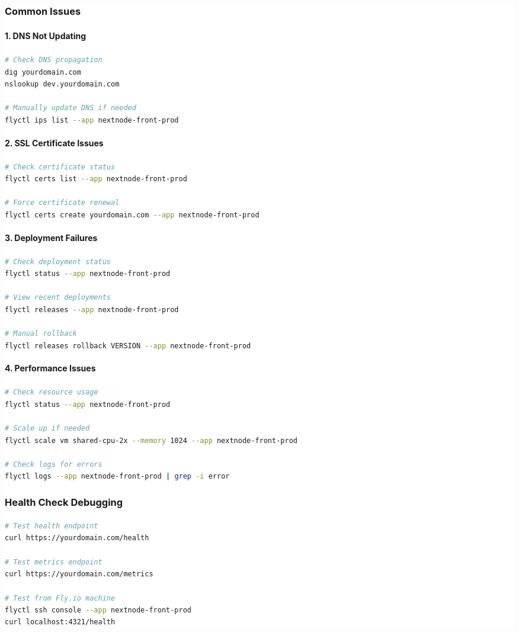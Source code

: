 ### Common Issues

#### 1. DNS Not Updating

```bash
# Check DNS propagation
dig yourdomain.com
nslookup dev.yourdomain.com

# Manually update DNS if needed
flyctl ips list --app nextnode-front-prod
```

#### 2. SSL Certificate Issues

```bash
# Check certificate status
flyctl certs list --app nextnode-front-prod

# Force certificate renewal
flyctl certs create yourdomain.com --app nextnode-front-prod
```

#### 3. Deployment Failures

```bash
# Check deployment status
flyctl status --app nextnode-front-prod

# View recent deployments
flyctl releases --app nextnode-front-prod

# Manual rollback
flyctl releases rollback VERSION --app nextnode-front-prod
```

#### 4. Performance Issues

```bash
# Check resource usage
flyctl status --app nextnode-front-prod

# Scale up if needed
flyctl scale vm shared-cpu-2x --memory 1024 --app nextnode-front-prod

# Check logs for errors
flyctl logs --app nextnode-front-prod | grep -i error
```

### Health Check Debugging

```bash
# Test health endpoint
curl https://yourdomain.com/health

# Test metrics endpoint
curl https://yourdomain.com/metrics

# Test from Fly.io machine
flyctl ssh console --app nextnode-front-prod
curl localhost:4321/health
```
